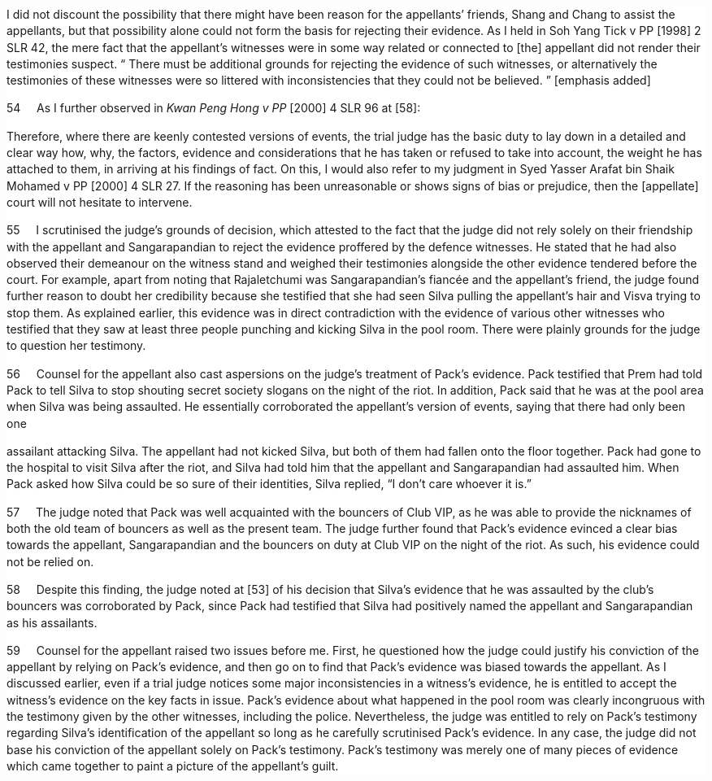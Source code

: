  I did not discount the possibility that there might have been reason for the appellants’ friends, Shang and Chang to assist the appellants, but that possibility alone could not form the basis for rejecting their evidence. As I held in Soh Yang Tick v PP <span class="citation">[1998] 2 SLR 42</span>, the mere fact that the appellant’s witnesses were in some way related or connected to [the] appellant did not render their testimonies suspect. “ There must be additional grounds for rejecting the evidence of such witnesses, or alternatively the testimonies of these witnesses were so littered with inconsistencies that they could not be believed. ” [emphasis added] 

54     As I further observed in _Kwan Peng Hong v PP_ <span class="citation">[2000] 4 SLR 96</span> at [58]: 

 Therefore, where there are keenly contested versions of events, the trial judge has the basic duty to lay down in a detailed and clear way how, why, the factors, evidence and considerations that he has taken or refused to take into account, the weight he has attached to them, in arriving at his findings of fact. On this, I would also refer to my judgment in Syed Yasser Arafat bin Shaik Mohamed v PP <span class="citation">[2000] 4 SLR 27</span>. If the reasoning has been unreasonable or shows signs of bias or prejudice, then the [appellate] court will not hesitate to intervene. 

55     I scrutinised the judge’s grounds of decision, which attested to the fact that the judge did not rely solely on their friendship with the appellant and Sangarapandian to reject the evidence proffered by the defence witnesses. He stated that he had also observed their demeanour on the witness stand and weighed their testimonies alongside the other evidence tendered before the court. For example, apart from noting that Rajaletchumi was Sangarapandian’s fiancée and the appellant’s friend, the judge found further reason to doubt her credibility because she testified that she had seen Silva pulling the appellant’s hair and Visva trying to stop them. As explained earlier, this evidence was in direct contradiction with the evidence of various other witnesses who testified that they saw at least three people punching and kicking Silva in the pool room. There were plainly grounds for the judge to question her testimony. 

56     Counsel for the appellant also cast aspersions on the judge’s treatment of Pack’s evidence. Pack testified that Prem had told Pack to tell Silva to stop shouting secret society slogans on the night of the riot. In addition, Pack said that he was at the pool area when Silva was being assaulted. He essentially corroborated the appellant’s version of events, saying that there had only been one 


assailant attacking Silva. The appellant had not kicked Silva, but both of them had fallen onto the floor together. Pack had gone to the hospital to visit Silva after the riot, and Silva had told him that the appellant and Sangarapandian had assaulted him. When Pack asked how Silva could be so sure of their identities, Silva replied, “I don’t care whoever it is.” 

57     The judge noted that Pack was well acquainted with the bouncers of Club VIP, as he was able to provide the nicknames of both the old team of bouncers as well as the present team. The judge further found that Pack’s evidence evinced a clear bias towards the appellant, Sangarapandian and the bouncers on duty at Club VIP on the night of the riot. As such, his evidence could not be relied on. 

58     Despite this finding, the judge noted at [53] of his decision that Silva’s evidence that he was assaulted by the club’s bouncers was corroborated by Pack, since Pack had testified that Silva had positively named the appellant and Sangarapandian as his assailants. 

59     Counsel for the appellant raised two issues before me. First, he questioned how the judge could justify his conviction of the appellant by relying on Pack’s evidence, and then go on to find that Pack’s evidence was biased towards the appellant. As I discussed earlier, even if a trial judge notices some major inconsistencies in a witness’s evidence, he is entitled to accept the witness’s evidence on the key facts in issue. Pack’s evidence about what happened in the pool room was clearly incongruous with the testimony given by the other witnesses, including the police. Nevertheless, the judge was entitled to rely on Pack’s testimony regarding Silva’s identification of the appellant so long as he carefully scrutinised Pack’s evidence. In any case, the judge did not base his conviction of the appellant solely on Pack’s testimony. Pack’s testimony was merely one of many pieces of evidence which came together to paint a picture of the appellant’s guilt. 
